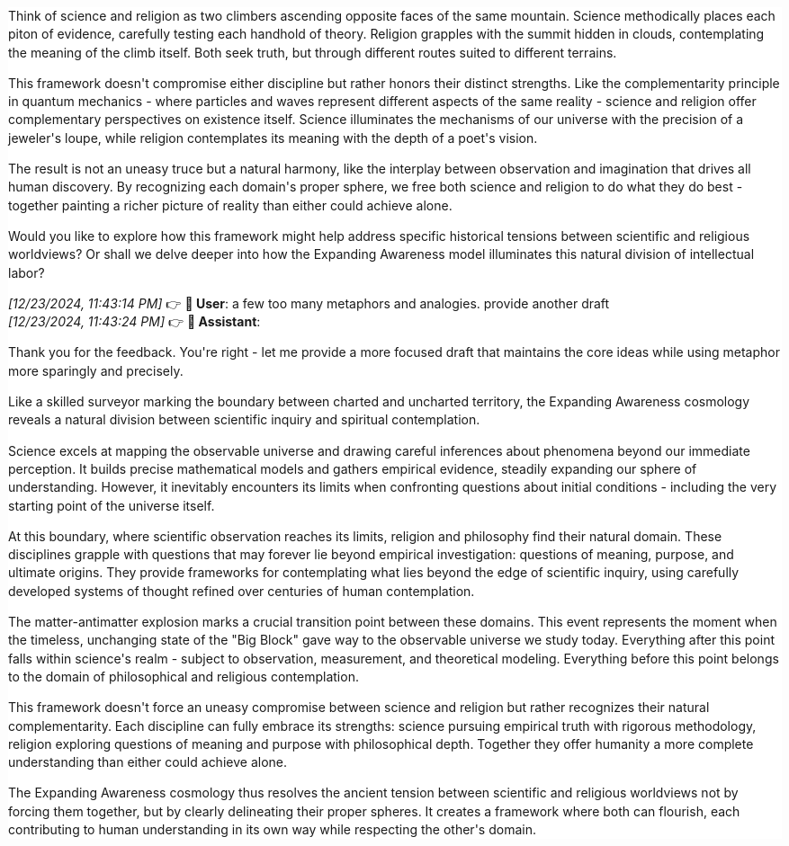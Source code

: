 Think of science and religion as two climbers ascending opposite faces of the same mountain. Science methodically places each piton of evidence, carefully testing each handhold of theory. Religion grapples with the summit hidden in clouds, contemplating the meaning of the climb itself. Both seek truth, but through different routes suited to different terrains.

This framework doesn't compromise either discipline but rather honors their distinct strengths. Like the complementarity principle in quantum mechanics - where particles and waves represent different aspects of the same reality - science and religion offer complementary perspectives on existence itself. Science illuminates the mechanisms of our universe with the precision of a jeweler's loupe, while religion contemplates its meaning with the depth of a poet's vision.

The result is not an uneasy truce but a natural harmony, like the interplay between observation and imagination that drives all human discovery. By recognizing each domain's proper sphere, we free both science and religion to do what they do best - together painting a richer picture of reality than either could achieve alone.

Would you like to explore how this framework might help address specific historical tensions between scientific and religious worldviews? Or shall we delve deeper into how the Expanding Awareness model illuminates this natural division of intellectual labor?<br>

<i>[12/23/2024, 11:43:14 PM]</i> 👉 <b>👤 User</b>: a few too many metaphors and analogies. provide another draft<br>
<i>[12/23/2024, 11:43:24 PM]</i> 👉 <b>🤖 Assistant</b>: 

 Thank you for the feedback. You're right - let me provide a more focused draft that maintains the core ideas while using metaphor more sparingly and precisely.

Like a skilled surveyor marking the boundary between charted and uncharted territory, the Expanding Awareness cosmology reveals a natural division between scientific inquiry and spiritual contemplation. 

Science excels at mapping the observable universe and drawing careful inferences about phenomena beyond our immediate perception. It builds precise mathematical models and gathers empirical evidence, steadily expanding our sphere of understanding. However, it inevitably encounters its limits when confronting questions about initial conditions - including the very starting point of the universe itself.

At this boundary, where scientific observation reaches its limits, religion and philosophy find their natural domain. These disciplines grapple with questions that may forever lie beyond empirical investigation: questions of meaning, purpose, and ultimate origins. They provide frameworks for contemplating what lies beyond the edge of scientific inquiry, using carefully developed systems of thought refined over centuries of human contemplation.

The matter-antimatter explosion marks a crucial transition point between these domains. This event represents the moment when the timeless, unchanging state of the "Big Block" gave way to the observable universe we study today. Everything after this point falls within science's realm - subject to observation, measurement, and theoretical modeling. Everything before this point belongs to the domain of philosophical and religious contemplation.

This framework doesn't force an uneasy compromise between science and religion but rather recognizes their natural complementarity. Each discipline can fully embrace its strengths: science pursuing empirical truth with rigorous methodology, religion exploring questions of meaning and purpose with philosophical depth. Together they offer humanity a more complete understanding than either could achieve alone.

The Expanding Awareness cosmology thus resolves the ancient tension between scientific and religious worldviews not by forcing them together, but by clearly delineating their proper spheres. It creates a framework where both can flourish, each contributing to human understanding in its own way while respecting the other's domain.
